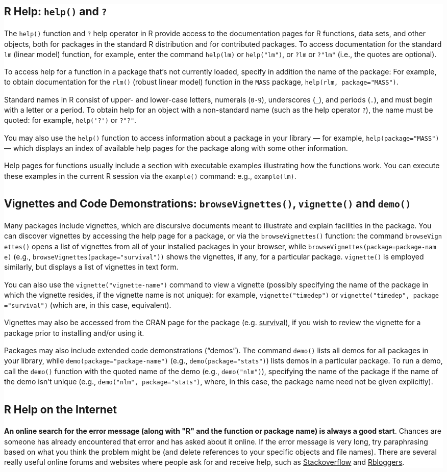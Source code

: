 ## R Help: `help()` and `?`

The `help()` function and `?` help operator in R provide access to the documentation pages for R functions, data sets, and other objects, both for packages in the standard R distribution and for contributed packages. To access documentation for the standard `lm` (linear model) function, for example, enter the command `help(lm)` or `help("lm")`, or `?lm` or `?"lm"` (i.e., the quotes are optional).

To access help for a function in a package that’s not currently loaded, specify in addition the name of the package: For example, to obtain documentation for the `rlm()` (robust linear model) function in the `MASS` package, `help(rlm, package="MASS")`.

Standard names in R consist of upper- and lower-case letters, numerals (`0-9`), underscores (`_`), and periods (`.`), and must begin with a letter or a period. To obtain help for an object with a non-standard name (such as the help operator `?`), the name must be quoted: for example, `help('?')` or `?"?"`.

You may also use the `help()` function to access information about a package in your library — for example, `help(package="MASS")` — which displays an index of available help pages for the package along with some other information.

Help pages for functions usually include a section with executable examples illustrating how the functions work. You can execute these examples in the current R session via the `example()` command: e.g., `example(lm)`.

## Vignettes and Code Demonstrations: `browseVignettes()`, `vignette()` and `demo()`

Many packages include vignettes, which are discursive documents meant to illustrate and explain facilities in the package. You can discover vignettes by accessing the help page for a package, or via the `browseVignettes()` function: the command `browseVignettes()` opens a list of vignettes from all of your installed packages in your browser, while `browseVignettes(package=package-name)` (e.g., `browseVignettes(package="survival"))` shows the vignettes, if any, for a particular package. `vignette()` is employed similarly, but displays a list of vignettes in text form.

You can also use the `vignette("vignette-name")` command to view a vignette (possibly specifying the name of the package in which the vignette resides, if the vignette name is not unique): for example, `vignette("timedep")` or `vignette("timedep", package="survival")` (which are, in this case, equivalent).

Vignettes may also be accessed from the CRAN page for the package (e.g. [survival](https://cran.r-project.org/web/packages/survival/index.html)), if you wish to review the vignette for a package prior to installing and/or using it.

Packages may also include extended code demonstrations (“demos”). The command `demo()` lists all demos for all packages in your library, while `demo(package="package-name")` (e.g., `demo(package="stats")`) lists demos in a particular package. To run a demo, call the `demo()` function with the quoted name of the demo (e.g., `demo("nlm")`), specifying the name of the package if the name of the demo isn’t unique (e.g., `demo("nlm", package="stats")`, where, in this case, the package name need not be given explicitly).

## R Help on the Internet

__An online search for the error message (along with "R" and the function or package name) is always a good start__. Chances are someone has already encountered that error and has asked about it online. If the error message is very long, try paraphrasing based on what you think the problem might be (and delete references to your specific objects and file names). There are several really useful online forums and websites where people ask for and receive help, such as [Stackoverflow](http://stackoverflow.com) and [Rbloggers](https://www.r-bloggers.com/).
